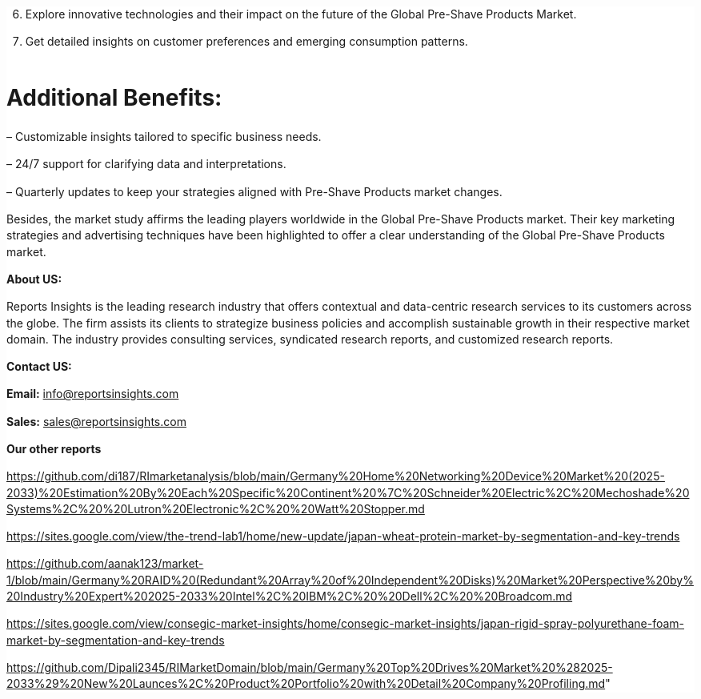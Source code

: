 6. Explore innovative technologies and their impact on the future of the Global Pre-Shave Products Market.

7. Get detailed insights on customer preferences and emerging consumption patterns.

# <strong>Additional Benefits:</strong>

– Customizable insights tailored to specific business needs.

– 24/7 support for clarifying data and interpretations.

– Quarterly updates to keep your strategies aligned with Pre-Shave Products market changes.

Besides, the market study affirms the leading players worldwide in the Global Pre-Shave Products market. Their key marketing strategies and advertising techniques have been highlighted to offer a clear understanding of the Global Pre-Shave Products market.

<strong><strong>About US</strong>:</strong>

Reports Insights is the leading research industry that offers contextual and data-centric research services to its customers across the globe. The firm assists its clients to strategize business policies and accomplish sustainable growth in their respective market domain. The industry provides consulting services, syndicated research reports, and customized research reports.

<strong>Contact US:</strong>

<p class=><b>Email:</b> <a href=mailto:info@reportsinsights.com>info@reportsinsights.com</a></p>
<p class=><b>Sales:</b> <a href=mailto:sales@reportsinsights.com>sales@reportsinsights.com</a></p>

<strong>Our other reports</strong>

<a href=https://github.com/di187/RImarketanalysis/blob/main/Germany%20Home%20Networking%20Device%20Market%20(2025-2033)%20Estimation%20By%20Each%20Specific%20Continent%20%7C%20Schneider%20Electric%2C%20Mechoshade%20Systems%2C%20%20Lutron%20Electronic%2C%20%20Watt%20Stopper.md>https://github.com/di187/RImarketanalysis/blob/main/Germany%20Home%20Networking%20Device%20Market%20(2025-2033)%20Estimation%20By%20Each%20Specific%20Continent%20%7C%20Schneider%20Electric%2C%20Mechoshade%20Systems%2C%20%20Lutron%20Electronic%2C%20%20Watt%20Stopper.md</a>

<a href=https://sites.google.com/view/the-trend-lab1/home/new-update/japan-wheat-protein-market-by-segmentation-and-key-trends>https://sites.google.com/view/the-trend-lab1/home/new-update/japan-wheat-protein-market-by-segmentation-and-key-trends</a>

<a href=https://github.com/aanak123/market-1/blob/main/Germany%20RAID%20(Redundant%20Array%20of%20Independent%20Disks)%20Market%20Perspective%20by%20Industry%20Expert%202025-2033%20Intel%2C%20IBM%2C%20%20Dell%2C%20%20Broadcom.md>https://github.com/aanak123/market-1/blob/main/Germany%20RAID%20(Redundant%20Array%20of%20Independent%20Disks)%20Market%20Perspective%20by%20Industry%20Expert%202025-2033%20Intel%2C%20IBM%2C%20%20Dell%2C%20%20Broadcom.md</a>

<a href=https://sites.google.com/view/consegic-market-insights/home/consegic-market-insights/japan-rigid-spray-polyurethane-foam-market-by-segmentation-and-key-trends>https://sites.google.com/view/consegic-market-insights/home/consegic-market-insights/japan-rigid-spray-polyurethane-foam-market-by-segmentation-and-key-trends</a>

<a href=https://github.com/Dipali2345/RIMarketDomain/blob/main/Germany%20Top%20Drives%20Market%20%282025-2033%29%20New%20Launces%2C%20Product%20Portfolio%20with%20Detail%20Company%20Profiling.md>https://github.com/Dipali2345/RIMarketDomain/blob/main/Germany%20Top%20Drives%20Market%20%282025-2033%29%20New%20Launces%2C%20Product%20Portfolio%20with%20Detail%20Company%20Profiling.md</a>"

